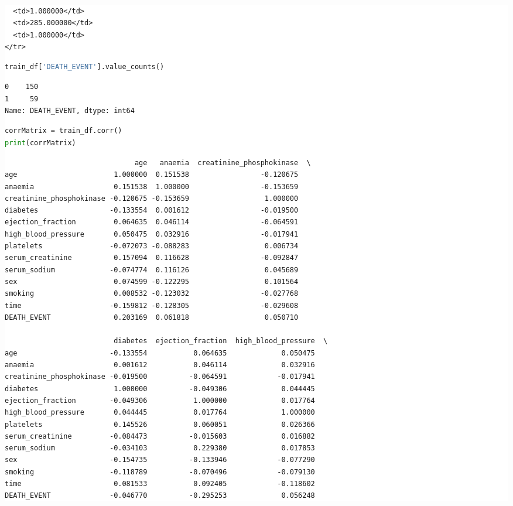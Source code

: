       <td>1.000000</td>
      <td>285.000000</td>
      <td>1.000000</td>
    </tr>
  </tbody>
</table>
</div>




```python
train_df['DEATH_EVENT'].value_counts()
```




    0    150
    1     59
    Name: DEATH_EVENT, dtype: int64




```python
corrMatrix = train_df.corr()
print(corrMatrix)
```

                                   age   anaemia  creatinine_phosphokinase  \
    age                       1.000000  0.151538                 -0.120675   
    anaemia                   0.151538  1.000000                 -0.153659   
    creatinine_phosphokinase -0.120675 -0.153659                  1.000000   
    diabetes                 -0.133554  0.001612                 -0.019500   
    ejection_fraction         0.064635  0.046114                 -0.064591   
    high_blood_pressure       0.050475  0.032916                 -0.017941   
    platelets                -0.072073 -0.088283                  0.006734   
    serum_creatinine          0.157094  0.116628                 -0.092847   
    serum_sodium             -0.074774  0.116126                  0.045689   
    sex                       0.074599 -0.122295                  0.101564   
    smoking                   0.008532 -0.123032                 -0.027768   
    time                     -0.159812 -0.128305                 -0.029608   
    DEATH_EVENT               0.203169  0.061818                  0.050710   
    
                              diabetes  ejection_fraction  high_blood_pressure  \
    age                      -0.133554           0.064635             0.050475   
    anaemia                   0.001612           0.046114             0.032916   
    creatinine_phosphokinase -0.019500          -0.064591            -0.017941   
    diabetes                  1.000000          -0.049306             0.044445   
    ejection_fraction        -0.049306           1.000000             0.017764   
    high_blood_pressure       0.044445           0.017764             1.000000   
    platelets                 0.145526           0.060051             0.026366   
    serum_creatinine         -0.084473          -0.015603             0.016882   
    serum_sodium             -0.034103           0.229380             0.017853   
    sex                      -0.154735          -0.133946            -0.077290   
    smoking                  -0.118789          -0.070496            -0.079130   
    time                      0.081533           0.092405            -0.118602   
    DEATH_EVENT              -0.046770          -0.295253             0.056248   
    